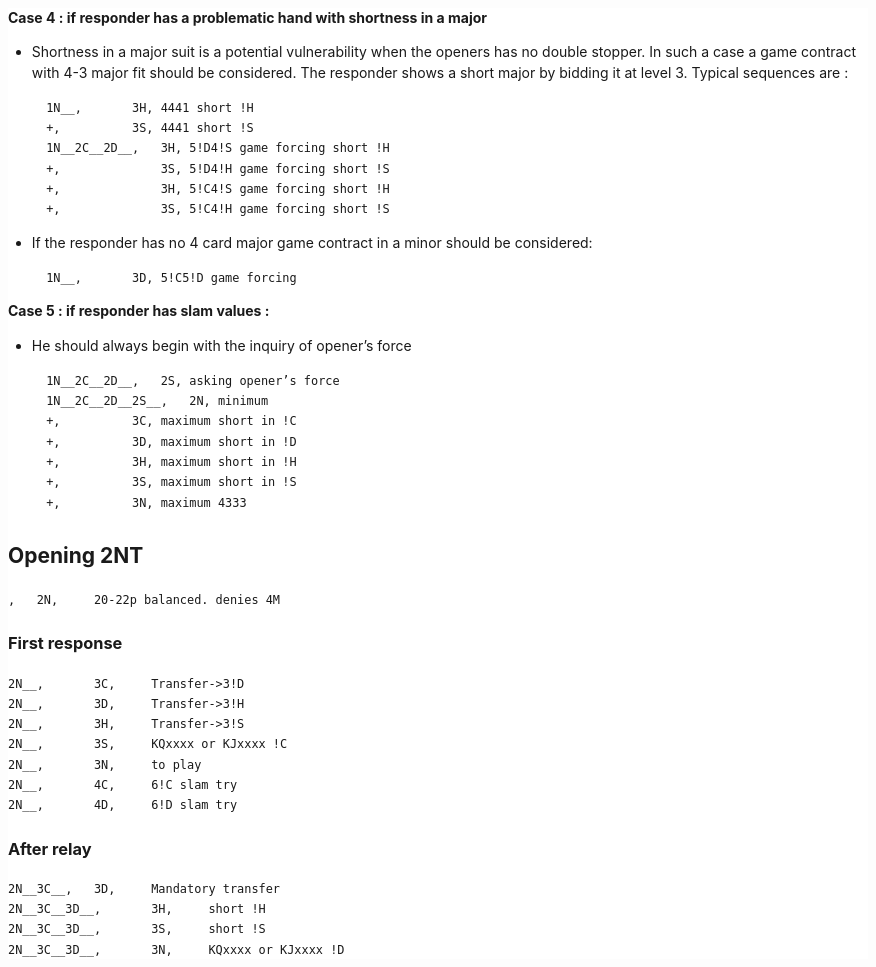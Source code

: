 
<b>Case 4 : if responder has a problematic hand with shortness in a major</b>

- Shortness in a major suit is a potential vulnerability when the openers has no double stopper. In such a case a game contract with 4-3 major fit should be considered. The responder shows a short major by bidding it at level 3. Typical sequences are :

		1N__,		3H,	4441 short !H
		+,			3S,	4441 short !S
		1N__2C__2D__,	3H,	5!D4!S game forcing short !H
		+,				3S,	5!D4!H game forcing short !S
		+,				3H,	5!C4!S game forcing short !H
		+,				3S,	5!C4!H game forcing short !S

- If the responder has no 4 card major game contract in a minor should be considered:

		1N__,		3D,	5!C5!D game forcing

<div style="page-break-after: always;"></div>

<b>Case 5 : if responder has slam values :</b>

- He should always begin with the inquiry of opener’s force

		1N__2C__2D__,	2S,	asking opener’s force
		1N__2C__2D__2S__,	2N,	minimum
		+,			3C,	maximum short in !C
		+,			3D,	maximum short in !D
		+,			3H,	maximum short in !H
		+,			3S,	maximum short in !S
		+,			3N,	maximum 4333

<div style="page-break-after: always;"></div>

## Opening 2NT

	,	2N,		20-22p balanced. denies 4M

### First response

	2N__,		3C,		Transfer->3!D
	2N__,		3D,		Transfer->3!H
	2N__,		3H,		Transfer->3!S
	2N__,		3S,		KQxxxx or KJxxxx !C
	2N__,		3N,		to play
	2N__,		4C,		6!C slam try
	2N__,		4D,		6!D slam try

### After relay

	2N__3C__,	3D,		Mandatory transfer
	2N__3C__3D__,		3H,		short !H
	2N__3C__3D__,		3S,		short !S
	2N__3C__3D__,		3N,		KQxxxx or KJxxxx !D

<div style="page-break-after: always;"></div>

